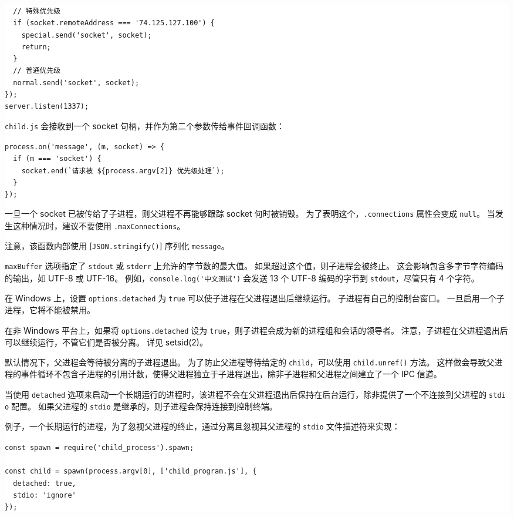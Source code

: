       // 特殊优先级
      if (socket.remoteAddress === '74.125.127.100') {
        special.send('socket', socket);
        return;
      }
      // 普通优先级
      normal.send('socket', socket);
    });
    server.listen(1337);
	

`child.js` 会接收到一个 socket 句柄，并作为第二个参数传给事件回调函数：

	
    process.on('message', (m, socket) => {
      if (m === 'socket') {
        socket.end(`请求被 ${process.argv[2]} 优先级处理`);
      }
    });
	

一旦一个 socket 已被传给了子进程，则父进程不再能够跟踪 socket 何时被销毁。
为了表明这个，`.connections` 属性会变成 `null`。
当发生这种情况时，建议不要使用 `.maxConnections`。

注意，该函数内部使用 [`JSON.stringify()`] 序列化 `message`。



`maxBuffer` 选项指定了 `stdout` 或 `stderr` 上允许的字节数的最大值。
如果超过这个值，则子进程会被终止。
这会影响包含多字节字符编码的输出，如 UTF-8 或 UTF-16。
例如，`console.log('中文测试')` 会发送 13 个 UTF-8 编码的字节到 `stdout`，尽管只有 4 个字符。




在 Windows 上，设置 `options.detached` 为 `true` 可以使子进程在父进程退出后继续运行。
子进程有自己的控制台窗口。
一旦启用一个子进程，它将不能被禁用。

在非 Windows 平台上，如果将 `options.detached` 设为 `true`，则子进程会成为新的进程组和会话的领导者。
注意，子进程在父进程退出后可以继续运行，不管它们是否被分离。
详见 setsid(2)。

默认情况下，父进程会等待被分离的子进程退出。
为了防止父进程等待给定的 `child`，可以使用 `child.unref()` 方法。
这样做会导致父进程的事件循环不包含子进程的引用计数，使得父进程独立于子进程退出，除非子进程和父进程之间建立了一个 IPC 信道。

当使用 `detached` 选项来启动一个长期运行的进程时，该进程不会在父进程退出后保持在后台运行，除非提供了一个不连接到父进程的 `stdio` 配置。
如果父进程的 `stdio` 是继承的，则子进程会保持连接到控制终端。

例子，一个长期运行的进程，为了忽视父进程的终止，通过分离且忽视其父进程的 `stdio` 文件描述符来实现：

	
    const spawn = require('child_process').spawn;
    
    const child = spawn(process.argv[0], ['child_program.js'], {
      detached: true,
      stdio: 'ignore'
    });
    